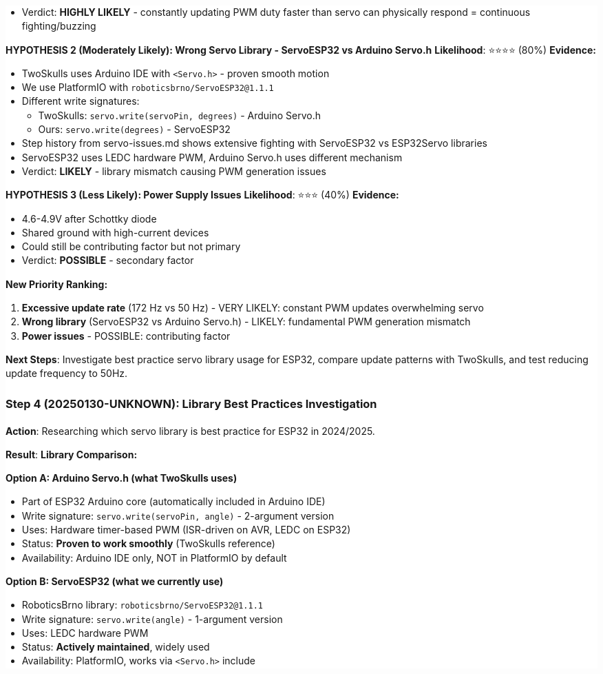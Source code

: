 - Verdict: **HIGHLY LIKELY** - constantly updating PWM duty faster than servo can physically respond = continuous fighting/buzzing

**HYPOTHESIS 2 (Moderately Likely): Wrong Servo Library - ServoESP32 vs Arduino Servo.h**
**Likelihood**: ⭐⭐⭐⭐ (80%)
**Evidence:**
- TwoSkulls uses Arduino IDE with `<Servo.h>` - proven smooth motion
- We use PlatformIO with `roboticsbrno/ServoESP32@1.1.1`
- Different write signatures:
  - TwoSkulls: `servo.write(servoPin, degrees)` - Arduino Servo.h
  - Ours: `servo.write(degrees)` - ServoESP32
- Step history from servo-issues.md shows extensive fighting with ServoESP32 vs ESP32Servo libraries
- ServoESP32 uses LEDC hardware PWM, Arduino Servo.h uses different mechanism
- Verdict: **LIKELY** - library mismatch causing PWM generation issues

**HYPOTHESIS 3 (Less Likely): Power Supply Issues**
**Likelihood**: ⭐⭐⭐ (40%)
**Evidence:**
- 4.6-4.9V after Schottky diode
- Shared ground with high-current devices
- Could still be contributing factor but not primary
- Verdict: **POSSIBLE** - secondary factor

**New Priority Ranking:**
1. **Excessive update rate** (172 Hz vs 50 Hz) - VERY LIKELY: constant PWM updates overwhelming servo
2. **Wrong library** (ServoESP32 vs Arduino Servo.h) - LIKELY: fundamental PWM generation mismatch
3. **Power issues** - POSSIBLE: contributing factor

**Next Steps**: Investigate best practice servo library usage for ESP32, compare update patterns with TwoSkulls, and test reducing update frequency to 50Hz.


### Step 4 (20250130-UNKNOWN): Library Best Practices Investigation
**Action**: Researching which servo library is best practice for ESP32 in 2024/2025.

**Result**:
**Library Comparison:**

**Option A: Arduino Servo.h (what TwoSkulls uses)**
- Part of ESP32 Arduino core (automatically included in Arduino IDE)
- Write signature: `servo.write(servoPin, angle)` - 2-argument version
- Uses: Hardware timer-based PWM (ISR-driven on AVR, LEDC on ESP32)
- Status: **Proven to work smoothly** (TwoSkulls reference)
- Availability: Arduino IDE only, NOT in PlatformIO by default

**Option B: ServoESP32 (what we currently use)**
- RoboticsBrno library: `roboticsbrno/ServoESP32@1.1.1`
- Write signature: `servo.write(angle)` - 1-argument version
- Uses: LEDC hardware PWM
- Status: **Actively maintained**, widely used
- Availability: PlatformIO, works via `<Servo.h>` include
